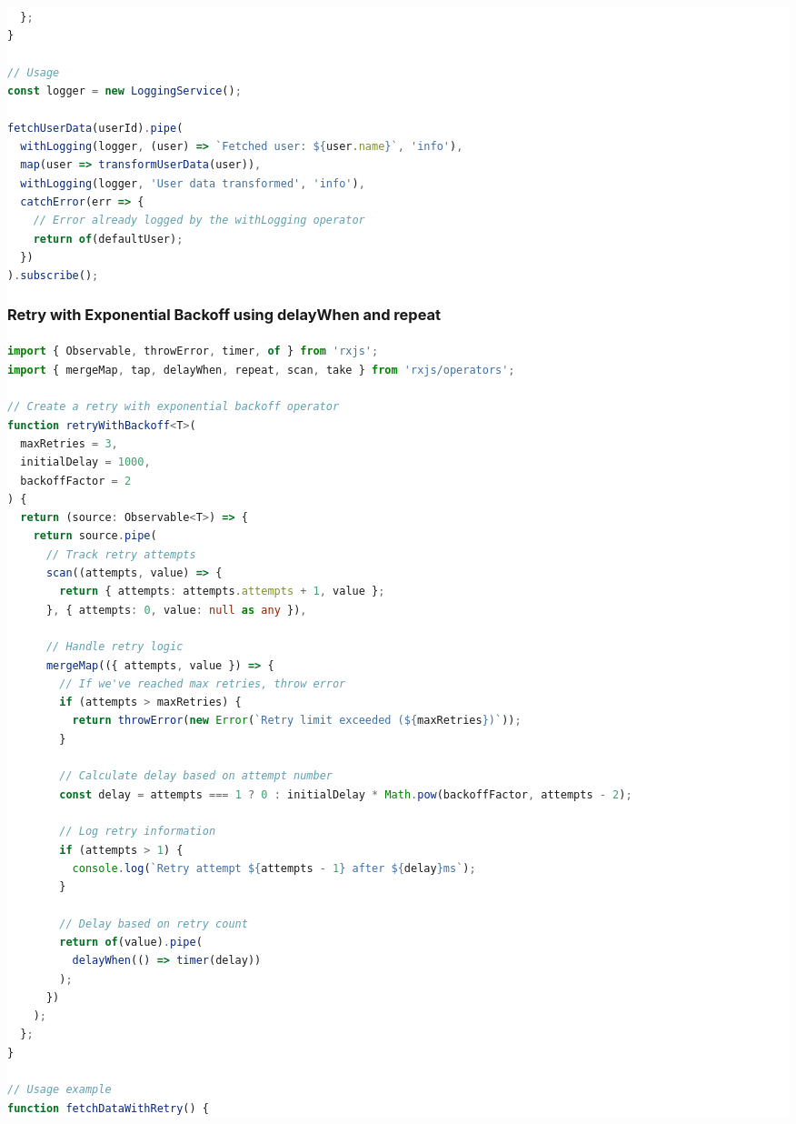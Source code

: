 ```typescript
  };
}

// Usage
const logger = new LoggingService();

fetchUserData(userId).pipe(
  withLogging(logger, (user) => `Fetched user: ${user.name}`, 'info'),
  map(user => transformUserData(user)),
  withLogging(logger, 'User data transformed', 'info'),
  catchError(err => {
    // Error already logged by the withLogging operator
    return of(defaultUser);
  })
).subscribe();
```

### Retry with Exponential Backoff using delayWhen and repeat

```typescript
import { Observable, throwError, timer, of } from 'rxjs';
import { mergeMap, tap, delayWhen, repeat, scan, take } from 'rxjs/operators';

// Create a retry with exponential backoff operator
function retryWithBackoff<T>(
  maxRetries = 3,
  initialDelay = 1000,
  backoffFactor = 2
) {
  return (source: Observable<T>) => {
    return source.pipe(
      // Track retry attempts
      scan((attempts, value) => {
        return { attempts: attempts.attempts + 1, value };
      }, { attempts: 0, value: null as any }),
      
      // Handle retry logic
      mergeMap(({ attempts, value }) => {
        // If we've reached max retries, throw error
        if (attempts > maxRetries) {
          return throwError(new Error(`Retry limit exceeded (${maxRetries})`));
        }
        
        // Calculate delay based on attempt number
        const delay = attempts === 1 ? 0 : initialDelay * Math.pow(backoffFactor, attempts - 2);
        
        // Log retry information
        if (attempts > 1) {
          console.log(`Retry attempt ${attempts - 1} after ${delay}ms`);
        }
        
        // Delay based on retry count
        return of(value).pipe(
          delayWhen(() => timer(delay))
        );
      })
    );
  };
}

// Usage example
function fetchDataWithRetry() {
```